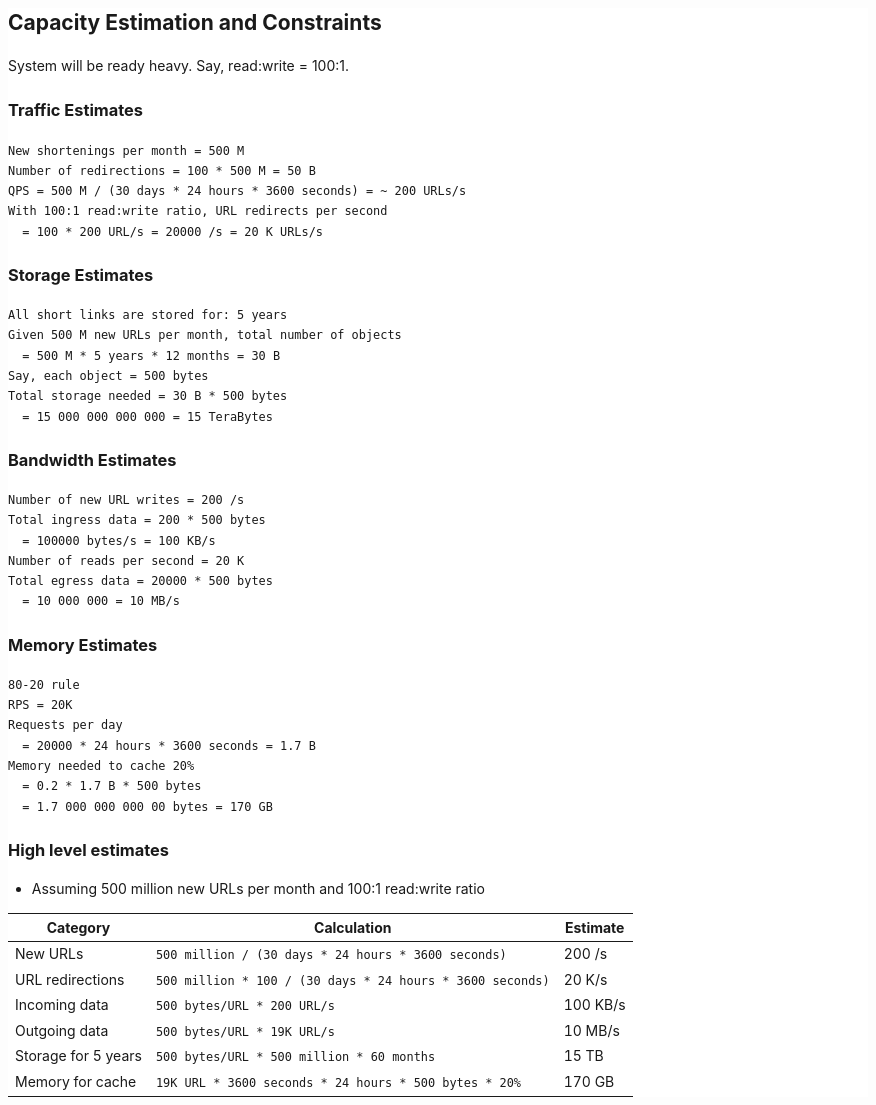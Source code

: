 ## Capacity Estimation and Constraints

System will be ready heavy. Say, read:write = 100:1.

### Traffic Estimates

```text
New shortenings per month = 500 M
Number of redirections = 100 * 500 M = 50 B
QPS = 500 M / (30 days * 24 hours * 3600 seconds) = ~ 200 URLs/s
With 100:1 read:write ratio, URL redirects per second
  = 100 * 200 URL/s = 20000 /s = 20 K URLs/s
```

### Storage Estimates

```text
All short links are stored for: 5 years
Given 500 M new URLs per month, total number of objects
  = 500 M * 5 years * 12 months = 30 B
Say, each object = 500 bytes
Total storage needed = 30 B * 500 bytes
  = 15 000 000 000 000 = 15 TeraBytes
```

### Bandwidth Estimates

```text
Number of new URL writes = 200 /s
Total ingress data = 200 * 500 bytes
  = 100000 bytes/s = 100 KB/s
Number of reads per second = 20 K
Total egress data = 20000 * 500 bytes
  = 10 000 000 = 10 MB/s
```

### Memory Estimates

```text
80-20 rule
RPS = 20K
Requests per day
  = 20000 * 24 hours * 3600 seconds = 1.7 B
Memory needed to cache 20%
  = 0.2 * 1.7 B * 500 bytes
  = 1.7 000 000 000 00 bytes = 170 GB
```

### High level estimates

- Assuming 500 million new URLs per month and 100:1 read:write ratio

| Category            | Calculation                                               | Estimate |
| ------------------- | --------------------------------------------------------- | -------- |
| New URLs            | `500 million / (30 days * 24 hours * 3600 seconds)`       | 200 /s   |
| URL redirections    | `500 million * 100 / (30 days * 24 hours * 3600 seconds)` | 20 K/s   |
| Incoming data       | `500 bytes/URL * 200 URL/s`                               | 100 KB/s |
| Outgoing data       | `500 bytes/URL * 19K URL/s`                               | 10 MB/s  |
| Storage for 5 years | `500 bytes/URL * 500 million * 60 months`                 | 15 TB    |
| Memory for cache    | `19K URL * 3600 seconds * 24 hours * 500 bytes * 20%`     | 170 GB   |
